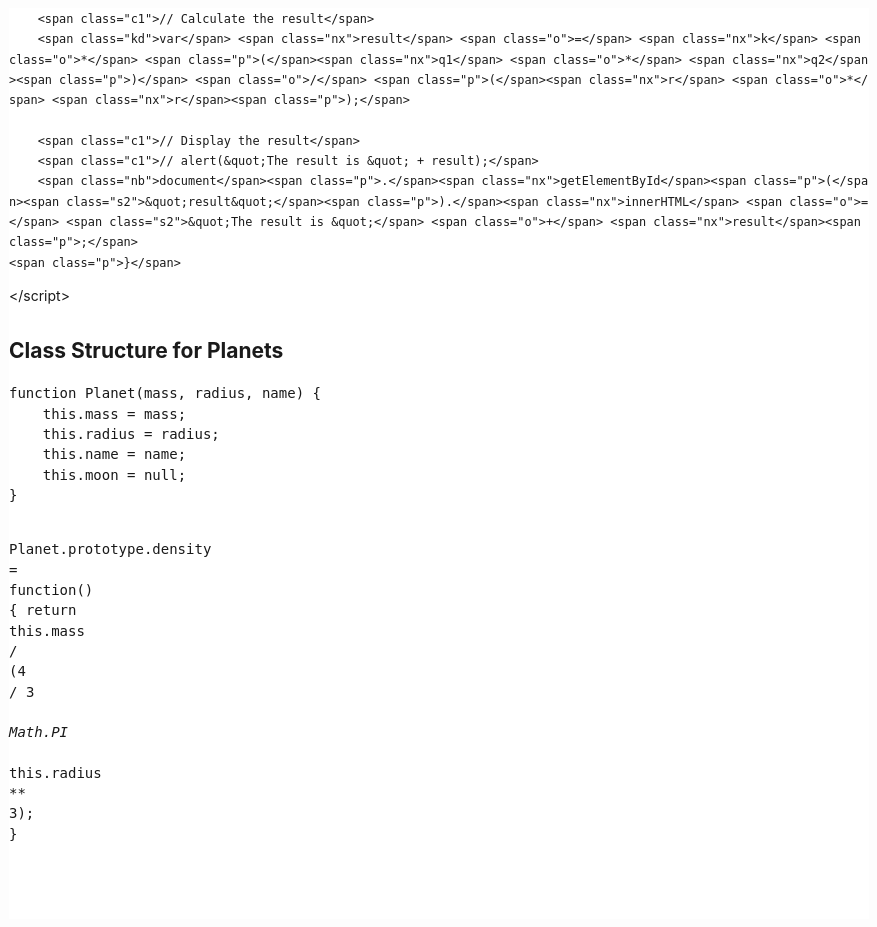         <span class="c1">// Calculate the result</span>
        <span class="kd">var</span> <span class="nx">result</span> <span class="o">=</span> <span class="nx">k</span> <span class="o">*</span> <span class="p">(</span><span class="nx">q1</span> <span class="o">*</span> <span class="nx">q2</span><span class="p">)</span> <span class="o">/</span> <span class="p">(</span><span class="nx">r</span> <span class="o">*</span> <span class="nx">r</span><span class="p">);</span>

        <span class="c1">// Display the result</span>
        <span class="c1">// alert(&quot;The result is &quot; + result);</span>
        <span class="nb">document</span><span class="p">.</span><span class="nx">getElementById</span><span class="p">(</span><span class="s2">&quot;result&quot;</span><span class="p">).</span><span class="nx">innerHTML</span> <span class="o">=</span> <span class="s2">&quot;The result is &quot;</span> <span class="o">+</span> <span class="nx">result</span><span class="p">;</span>
    <span class="p">}</span>
<span class="o">&lt;</span><span class="err">/script&gt;</span>
</pre></div>

</div>
</div>
</div>
<div class="cell border-box-sizing text_cell rendered"><div class="inner_cell">
<div class="text_cell_render border-box-sizing rendered_html">
<h2 id="Class-Structure-for-Planets">Class Structure for Planets<a class="anchor-link" href="#Class-Structure-for-Planets"> </a></h2>
</div>
</div>
</div>
<div class="cell border-box-sizing text_cell rendered"><div class="inner_cell">
<div class="text_cell_render border-box-sizing rendered_html">
<div class="highlight"><pre><span></span><span class="kd">function</span> <span class="nx">Planet</span><span class="p">(</span><span class="nx">mass</span><span class="p">,</span> <span class="nx">radius</span><span class="p">,</span> <span class="nx">name</span><span class="p">)</span> <span class="p">{</span>
    <span class="k">this</span><span class="p">.</span><span class="nx">mass</span> <span class="o">=</span> <span class="nx">mass</span><span class="p">;</span>
    <span class="k">this</span><span class="p">.</span><span class="nx">radius</span> <span class="o">=</span> <span class="nx">radius</span><span class="p">;</span>
    <span class="k">this</span><span class="p">.</span><span class="nx">name</span> <span class="o">=</span> <span class="nx">name</span><span class="p">;</span>
    <span class="k">this</span><span class="p">.</span><span class="nx">moon</span> <span class="o">=</span> <span class="kc">null</span><span class="p">;</span>
<span class="p">}</span>

<span class="nx">Planet</span><span class="p">.</span><span class="nx">prototype</span><span class="p">.</span><span class="nx">density</span> <span class="o">=</span> <span class="kd">function</span><span class="p">()</span> <span class="p">{</span>
    <span class="k">return</span> <span class="k">this</span><span class="p">.</span><span class="nx">mass</span> <span class="o">/</span> <span class="p">(</span><span class="mf">4</span> <span class="o">/</span> <span class="mf">3</span> <span class="o">*</span> <span class="nb">Math</span><span class="p">.</span><span class="nx">PI</span> <span class="o">*</span> <span class="k">this</span><span class="p">.</span><span class="nx">radius</span> <span class="o">**</span> <span class="mf">3</span><span class="p">);</span>
<span class="p">}</span>
